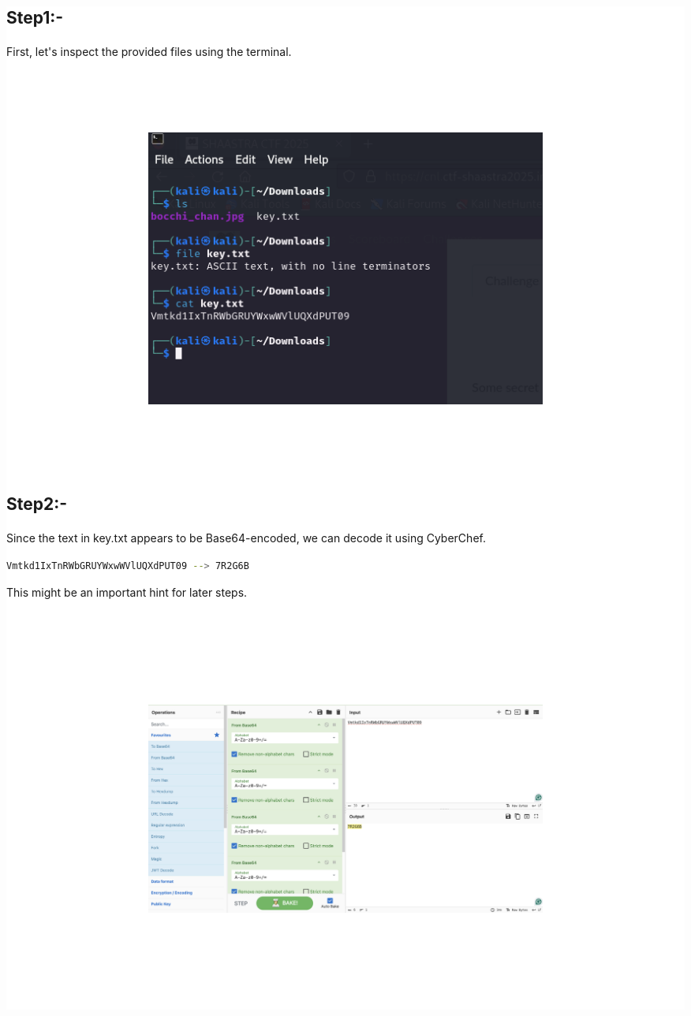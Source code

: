 ## Step1:-

First, let's inspect the provided files using the terminal.

<p align="center">
  <img src="image3.png" alt="Description" width="500" height="500">
  
## Step2:-
Since the text in key.txt appears to be Base64-encoded, we can decode it using CyberChef.
```bash
Vmtkd1IxTnRWbGRUYWxwWVlUQXdPUT09 --> 7R2G6B
```
This might be an important hint for later steps.
</p><p align="center">
  <img src="image4.png" alt="Description" width="500" height="500">
</p><p align="center">
